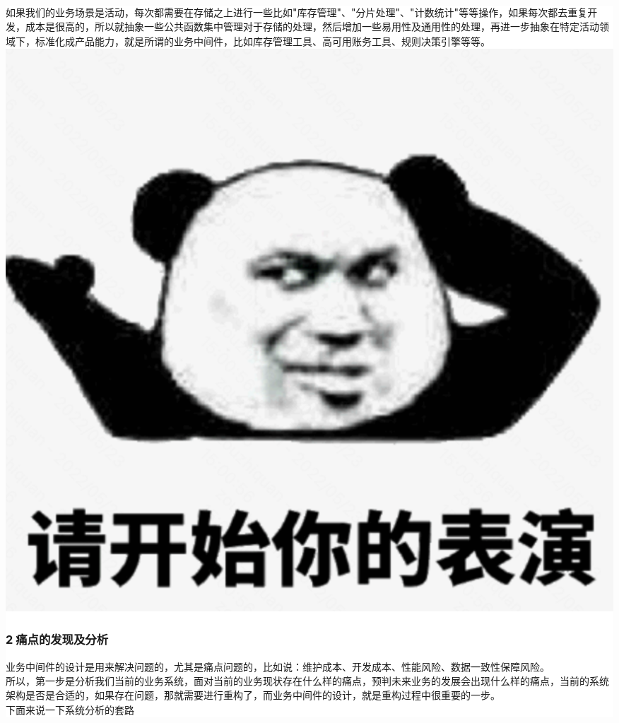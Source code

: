 如果我们的业务场景是活动，每次都需要在存储之上进行一些比如"库存管理"、"分片处理"、"计数统计"等等操作，如果每次都去重复开发，成本是很高的，所以就抽象一些公共函数集中管理对于存储的处理，然后增加一些易用性及通用性的处理，再进一步抽象在特定活动领域下，标准化成产品能力，就是所谓的业务中间件，比如库存管理工具、高可用账务工具、规则决策引擎等等。\
![](%E4%B8%9A%E5%8A%A1%E4%B8%AD%E9%97%B4%E4%BB%B6%E8%AE%BE%E8%AE%A1%E6%96%B9%E6%B3%95%E8%AE%BA%E7%BB%8F%E9%AA%8C%E6%80%BB%E7%BB%93.resources/CA17CD8C-219E-430B-AC97-28BBADC67983.png) 
 

### 2 痛点的发现及分析  

业务中间件的设计是用来解决问题的，尤其是痛点问题的，比如说：维护成本、开发成本、性能风险、数据一致性保障风险。\
所以，第一步是分析我们当前的业务系统，面对当前的业务现状存在什么样的痛点，预判未来业务的发展会出现什么样的痛点，当前的系统架构是否是合适的，如果存在问题，那就需要进行重构了，而业务中间件的设计，就是重构过程中很重要的一步。\
下面来说一下系统分析的套路
